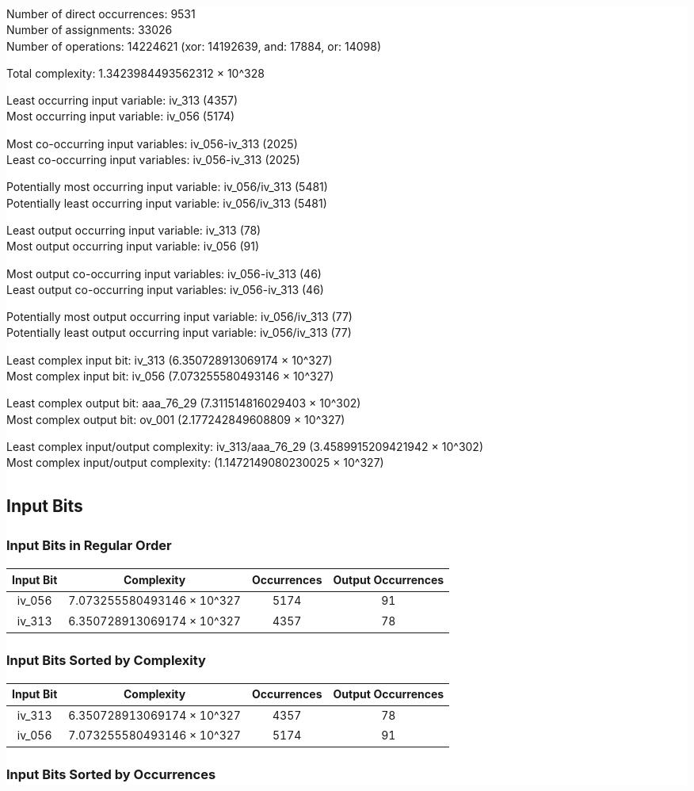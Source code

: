 Number of direct occurrences: 9531  
Number of assignments: 33026  
Number of operations: 14224621
(xor: 14192639,
and: 17884,
or: 14098)

Total complexity: 1.3423984493562312 × 10^328

Least occurring input variable: iv_313 (4357)  
Most occurring input variable: iv_056 (5174)

Most co-occurring input variables: iv_056-iv_313 (2025)  
Least co-occurring input variables: iv_056-iv_313 (2025)

Potentially most occurring input variable: iv_056/iv_313 (5481)  
Potentially least occurring input variable: iv_056/iv_313 (5481)

Least output occurring input variable: iv_313 (78)  
Most output occurring input variable: iv_056 (91)

Most output co-occurring input variables: iv_056-iv_313 (46)  
Least output co-occurring input variables: iv_056-iv_313 (46)

Potentially most output occurring input variable: iv_056/iv_313 (77)  
Potentially least output occurring input variable: iv_056/iv_313 (77)

Least complex input bit: iv_313 (6.350728913069174 × 10^327)  
Most complex input bit: iv_056 (7.073255580493146 × 10^327)

Least complex output bit: aaa_76_29 (7.311514816029403 × 10^302)  
Most complex output bit: ov_001 (2.177242849608809 × 10^327)

Least complex input/output complexity: iv_313/aaa_76_29 (3.4589915209421942 × 10^302)  
Most complex input/output complexity:  (1.1472149080230025 × 10^327)

## Input Bits

### Input Bits in Regular Order

| Input Bit | Complexity | Occurrences | Output Occurrences |
|:---------:|:----------:|:-----------:|:------------------:|
| iv_056 | 7.073255580493146 × 10^327 | 5174 | 91 |
| iv_313 | 6.350728913069174 × 10^327 | 4357 | 78 |

### Input Bits Sorted by Complexity

| Input Bit | Complexity | Occurrences | Output Occurrences |
|:---------:|:----------:|:-----------:|:------------------:|
| iv_313 | 6.350728913069174 × 10^327 | 4357 | 78 |
| iv_056 | 7.073255580493146 × 10^327 | 5174 | 91 |

### Input Bits Sorted by Occurrences
